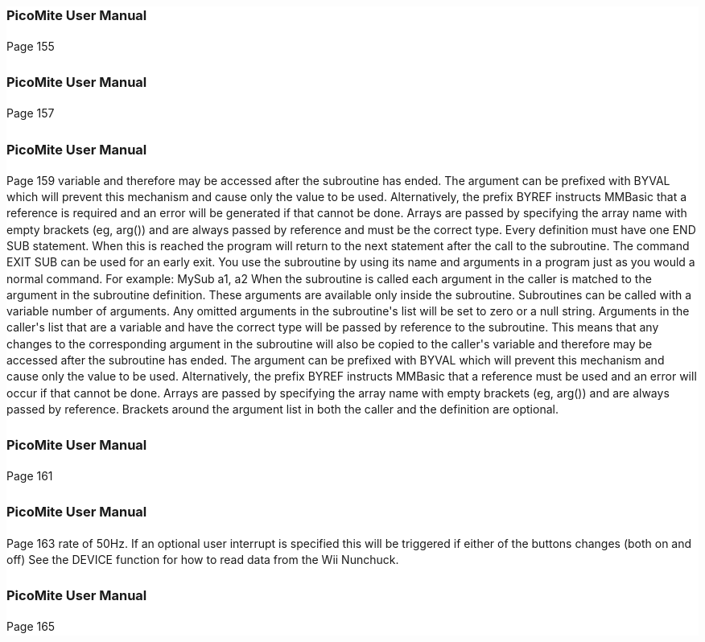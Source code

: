 ### PicoMite User Manual

Page 155

### PicoMite User Manual

Page 157

### PicoMite User Manual

Page 159 variable and therefore may be accessed after the subroutine has ended. The argument can be prefixed with BYVAL which will prevent this mechanism and cause only the value to be used. Alternatively, the prefix BYREF instructs MMBasic that a reference is required and an error will be generated if that cannot be done. Arrays are passed by specifying the array name with empty brackets (eg, arg()) and are always passed by reference and must be the correct type. Every definition must have one END SUB statement. When this is reached the program will return to the next statement after the call to the subroutine. The command EXIT SUB can be used for an early exit. You use the subroutine by using its name and arguments in a program just as you would a normal command. For example: MySub a1, a2 When the subroutine is called each argument in the caller is matched to the argument in the subroutine definition. These arguments are available only inside the subroutine. Subroutines can be called with a variable number of arguments. Any omitted arguments in the subroutine's list will be set to zero or a null string. Arguments in the caller's list that are a variable and have the correct type will be passed by reference to the subroutine. This means that any changes to the corresponding argument in the subroutine will also be copied to the caller's variable and therefore may be accessed after the subroutine has ended. The argument can be prefixed with BYVAL which will prevent this mechanism and cause only the value to be used. Alternatively, the prefix BYREF instructs MMBasic that a reference must be used and an error will occur if that cannot be done. Arrays are passed by specifying the array name with empty brackets (eg, arg()) and are always passed by reference. Brackets around the argument list in both the caller and the definition are optional.

### PicoMite User Manual

Page 161

### PicoMite User Manual

Page 163 rate of 50Hz. If an optional user interrupt is specified this will be triggered if either of the buttons changes (both on and off) See the DEVICE function for how to read data from the Wii Nunchuck.

### PicoMite User Manual

Page 165